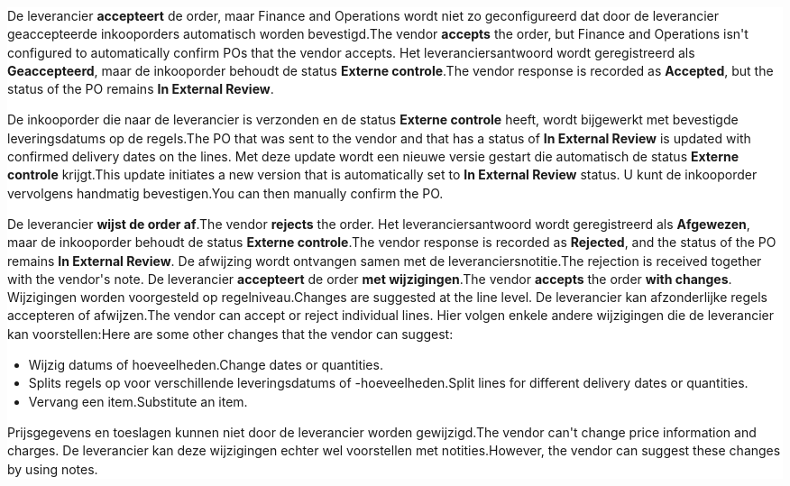 <td><span data-ttu-id="c3bf4-159">De leverancier <strong>accepteert</strong> de order, maar Finance and Operations wordt niet zo geconfigureerd dat door de leverancier geaccepteerde inkooporders automatisch worden bevestigd.</span><span class="sxs-lookup"><span data-stu-id="c3bf4-159">The vendor <strong>accepts</strong> the order, but Finance and Operations isn&#39;t configured to automatically confirm POs that the vendor accepts.</span></span></td>
<td><span data-ttu-id="c3bf4-160">Het leveranciersantwoord wordt geregistreerd als <strong>Geaccepteerd</strong>, maar de inkooporder behoudt de status <strong>Externe controle</strong>.</span><span class="sxs-lookup"><span data-stu-id="c3bf4-160">The vendor response is recorded as <strong>Accepted</strong>, but the status of the PO remains <strong>In External Review</strong>.</span></span>

<span data-ttu-id="c3bf4-161">De inkooporder die naar de leverancier is verzonden en de status <strong>Externe controle</strong> heeft, wordt bijgewerkt met bevestigde leveringsdatums op de regels.</span><span class="sxs-lookup"><span data-stu-id="c3bf4-161">The PO that was sent to the vendor and that has a status of <strong>In External Review</strong> is updated with confirmed delivery dates on the lines.</span></span> <span data-ttu-id="c3bf4-162">Met deze update wordt een nieuwe versie gestart die automatisch de status <strong>Externe controle</strong> krijgt.</span><span class="sxs-lookup"><span data-stu-id="c3bf4-162">This update initiates a new version that is automatically set to <strong>In External Review</strong> status.</span></span> <span data-ttu-id="c3bf4-163">U kunt de inkooporder vervolgens handmatig bevestigen.</span><span class="sxs-lookup"><span data-stu-id="c3bf4-163">You can then manually confirm the PO.</span></span></td>
</tr>
<tr class="even">
<td><span data-ttu-id="c3bf4-164">De leverancier <strong>wijst de order af</strong>.</span><span class="sxs-lookup"><span data-stu-id="c3bf4-164">The vendor <strong>rejects</strong> the order.</span></span></td>
<td><span data-ttu-id="c3bf4-165">Het leveranciersantwoord wordt geregistreerd als <strong>Afgewezen</strong>, maar de inkooporder behoudt de status <strong>Externe controle</strong>.</span><span class="sxs-lookup"><span data-stu-id="c3bf4-165">The vendor response is recorded as <strong>Rejected</strong>, and the status of the PO remains <strong>In External Review</strong>.</span></span> <span data-ttu-id="c3bf4-166">De afwijzing wordt ontvangen samen met de leveranciersnotitie.</span><span class="sxs-lookup"><span data-stu-id="c3bf4-166">The rejection is received together with the vendor&#39;s note.</span></span></td>
</tr>
<tr class="odd">
<td><span data-ttu-id="c3bf4-167">De leverancier <strong>accepteert</strong> de order <strong>met wijzigingen</strong>.</span><span class="sxs-lookup"><span data-stu-id="c3bf4-167">The vendor <strong>accepts</strong> the order <strong>with changes</strong>.</span></span> <span data-ttu-id="c3bf4-168">Wijzigingen worden voorgesteld op regelniveau.</span><span class="sxs-lookup"><span data-stu-id="c3bf4-168">Changes are suggested at the line level.</span></span> <span data-ttu-id="c3bf4-169">De leverancier kan afzonderlijke regels accepteren of afwijzen.</span><span class="sxs-lookup"><span data-stu-id="c3bf4-169">The vendor can accept or reject individual lines.</span></span> <span data-ttu-id="c3bf4-170">Hier volgen enkele andere wijzigingen die de leverancier kan voorstellen:</span><span class="sxs-lookup"><span data-stu-id="c3bf4-170">Here are some other changes that the vendor can suggest:</span></span>
<ul>
<li><span data-ttu-id="c3bf4-171">Wijzig datums of hoeveelheden.</span><span class="sxs-lookup"><span data-stu-id="c3bf4-171">Change dates or quantities.</span></span></li>
<li><span data-ttu-id="c3bf4-172">Splits regels op voor verschillende leveringsdatums of -hoeveelheden.</span><span class="sxs-lookup"><span data-stu-id="c3bf4-172">Split lines for different delivery dates or quantities.</span></span></li>
<li><span data-ttu-id="c3bf4-173">Vervang een item.</span><span class="sxs-lookup"><span data-stu-id="c3bf4-173">Substitute an item.</span></span></li>
</ul>
<span data-ttu-id="c3bf4-174">Prijsgegevens en toeslagen kunnen niet door de leverancier worden gewijzigd.</span><span class="sxs-lookup"><span data-stu-id="c3bf4-174">The vendor can&#39;t change price information and charges.</span></span> <span data-ttu-id="c3bf4-175">De leverancier kan deze wijzigingen echter wel voorstellen met notities.</span><span class="sxs-lookup"><span data-stu-id="c3bf4-175">However, the vendor can suggest these changes by using notes.</span></span></td>